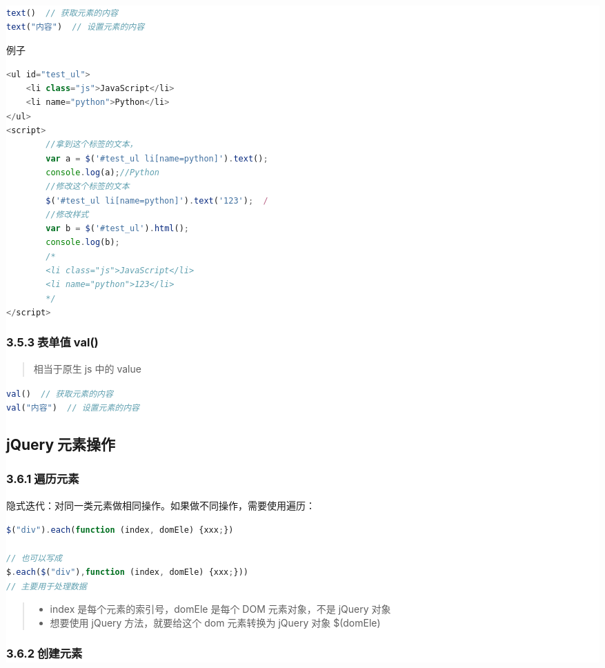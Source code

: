 ```javascript
text()  // 获取元素的内容
text("内容")  // 设置元素的内容
```

例子

```js
<ul id="test_ul">
    <li class="js">JavaScript</li>
    <li name="python">Python</li>
</ul>
<script>
		//拿到这个标签的文本，
        var a = $('#test_ul li[name=python]').text();   
        console.log(a);//Python
        //修改这个标签的文本
        $('#test_ul li[name=python]').text('123');  /
        //修改样式
        var b = $('#test_ul').html();  
        console.log(b);
		/*
        <li class="js">JavaScript</li>
        <li name="python">123</li>
		*/
</script>
```

### 3.5.3 表单值 val()

> 相当于原生 js 中的 value

```javascript
val()  // 获取元素的内容
val("内容")  // 设置元素的内容
```

## jQuery 元素操作

### 3.6.1 遍历元素

隐式迭代：对同一类元素做相同操作。如果做不同操作，需要使用遍历：

```javascript
$("div").each(function (index, domEle) {xxx;})

// 也可以写成
$.each($("div"),function (index, domEle) {xxx;}))
// 主要用于处理数据
```

> - index 是每个元素的索引号，domEle 是每个 DOM 元素对象，不是 jQuery 对象
> - 想要使用 jQuery 方法，就要给这个 dom 元素转换为 jQuery 对象 $(domEle)

### 3.6.2 创建元素
